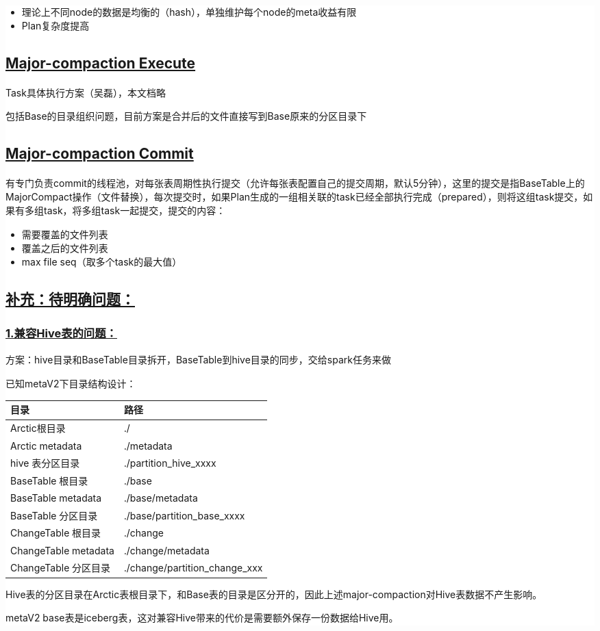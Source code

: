 - 理论上不同node的数据是均衡的（hash），单独维护每个node的meta收益有限
- Plan复杂度提高

## [Major-compaction Execute](http://doc.hz.netease.com/pages/viewpage.action?pageId=285783352#major-compaction-execute)

Task具体执行方案（吴磊），本文档略

包括Base的目录组织问题，目前方案是合并后的文件直接写到Base原来的分区目录下

## [Major-compaction Commit](http://doc.hz.netease.com/pages/viewpage.action?pageId=285783352#major-compaction-commit)

有专门负责commit的线程池，对每张表周期性执行提交（允许每张表配置自己的提交周期，默认5分钟），这里的提交是指BaseTable上的MajorCompact操作（文件替换），每次提交时，如果Plan生成的一组相关联的task已经全部执行完成（prepared），则将这组task提交，如果有多组task，将多组task一起提交，提交的内容：

- 需要覆盖的文件列表
- 覆盖之后的文件列表
- max file seq（取多个task的最大值）

## [补充：待明确问题：](http://doc.hz.netease.com/pages/viewpage.action?pageId=285783352#补充待明确问题)

### [1.兼容Hive表的问题：](http://doc.hz.netease.com/pages/viewpage.action?pageId=285783352#1兼容hive表的问题)

方案：hive目录和BaseTable目录拆开，BaseTable到hive目录的同步，交给spark任务来做

已知metaV2下目录结构设计：

| 目录                 | 路径                          |
| :------------------- | :---------------------------- |
| Arctic根目录         | ./                            |
| Arctic metadata      | ./metadata                    |
| hive 表分区目录      | ./partition_hive_xxxx         |
| BaseTable 根目录     | ./base                        |
| BaseTable metadata   | ./base/metadata               |
| BaseTable 分区目录   | ./base/partition_base_xxxx    |
| ChangeTable 根目录   | ./change                      |
| ChangeTable metadata | ./change/metadata             |
| ChangeTable 分区目录 | ./change/partition_change_xxx |

Hive表的分区目录在Arctic表根目录下，和Base表的目录是区分开的，因此上述major-compaction对Hive表数据不产生影响。

metaV2 base表是iceberg表，这对兼容Hive带来的代价是需要额外保存一份数据给Hive用。
